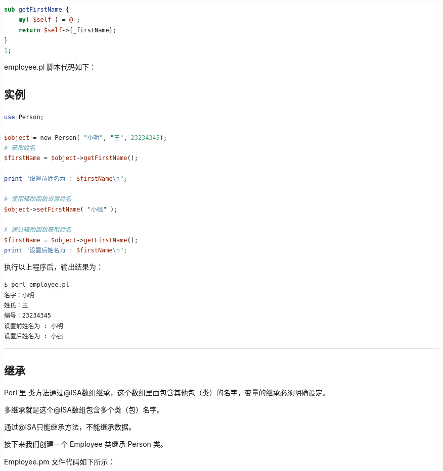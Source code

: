 ```perl
sub getFirstName {
    my( $self ) = @_;
    return $self->{_firstName};
}
1;
```



employee.pl 脚本代码如下：

## 实例

```perl
use Person;
 
$object = new Person( "小明", "王", 23234345);
# 获取姓名
$firstName = $object->getFirstName();
 
print "设置前姓名为 : $firstName\n";
 
# 使用辅助函数设置姓名
$object->setFirstName( "小强" );
 
# 通过辅助函数获取姓名
$firstName = $object->getFirstName();
print "设置后姓名为 : $firstName\n";
```



执行以上程序后，输出结果为：

```bash
$ perl employee.pl
名字：小明
姓氏：王
编号：23234345
设置前姓名为 : 小明
设置后姓名为 : 小强
```

------

## 继承

Perl 里 类方法通过@ISA数组继承，这个数组里面包含其他包（类）的名字，变量的继承必须明确设定。

多继承就是这个@ISA数组包含多个类（包）名字。

通过@ISA只能继承方法，不能继承数据。

接下来我们创建一个 Employee 类继承 Person 类。

Employee.pm 文件代码如下所示：
